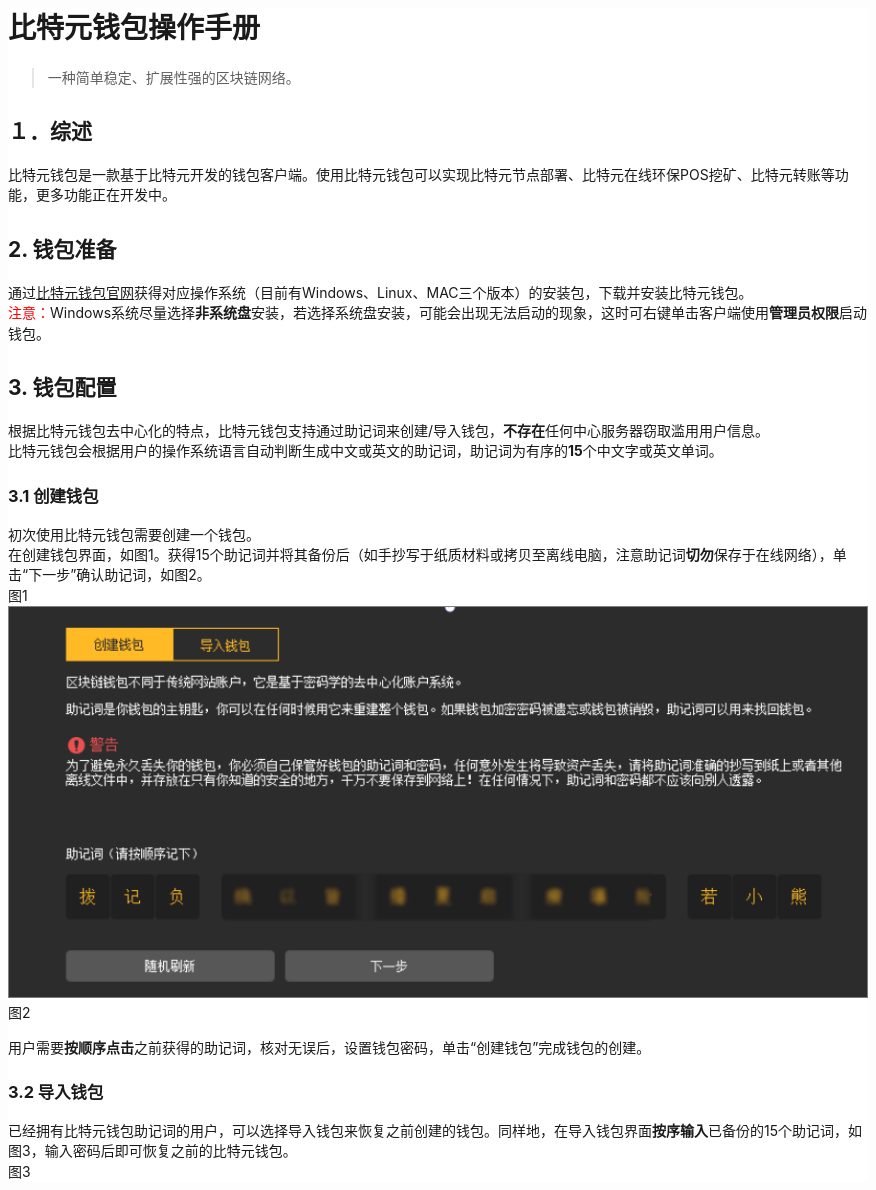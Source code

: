 # 比特元钱包操作手册
>一种简单稳定、扩展性强的区块链网络。


## １．综述
比特元钱包是一款基于比特元开发的钱包客户端。使用比特元钱包可以实现比特元节点部署、比特元在线环保POS挖矿、比特元转账等功能，更多功能正在开发中。 


## 2. 钱包准备
通过[比特元钱包官网](https://bityuan.com/wallet)获得对应操作系统（目前有Windows、Linux、MAC三个版本）的安装包，下载并安装比特元钱包。  
<font color=Red>注意：</font>Windows系统尽量选择**非系统盘**安装，若选择系统盘安装，可能会出现无法启动的现象，这时可右键单击客户端使用**管理员权限**启动钱包。


## 3. 钱包配置
根据比特元钱包去中心化的特点，比特元钱包支持通过助记词来创建/导入钱包，**不存在**任何中心服务器窃取滥用用户信息。  
比特元钱包会根据用户的操作系统语言自动判断生成中文或英文的助记词，助记词为有序的**15**个中文字或英文单词。


### 3.1 创建钱包
初次使用比特元钱包需要创建一个钱包。   
在创建钱包界面，如图1。获得15个助记词并将其备份后（如手抄写于纸质材料或拷贝至离线电脑，注意助记词**切勿**保存于在线网络），单击“下一步”确认助记词，如图2。     
图1  
![avatar](https://github.com/bityuan/bty-docs/blob/main/.vuepress/public/picture/zh/1.png?raw=true)  
图2  
  
用户需要**按顺序点击**之前获得的助记词，核对无误后，设置钱包密码，单击“创建钱包”完成钱包的创建。 

### 3.2 导入钱包
已经拥有比特元钱包助记词的用户，可以选择导入钱包来恢复之前创建的钱包。同样地，在导入钱包界面**按序输入**已备份的15个助记词，如图3，输入密码后即可恢复之前的比特元钱包。  
图3  

